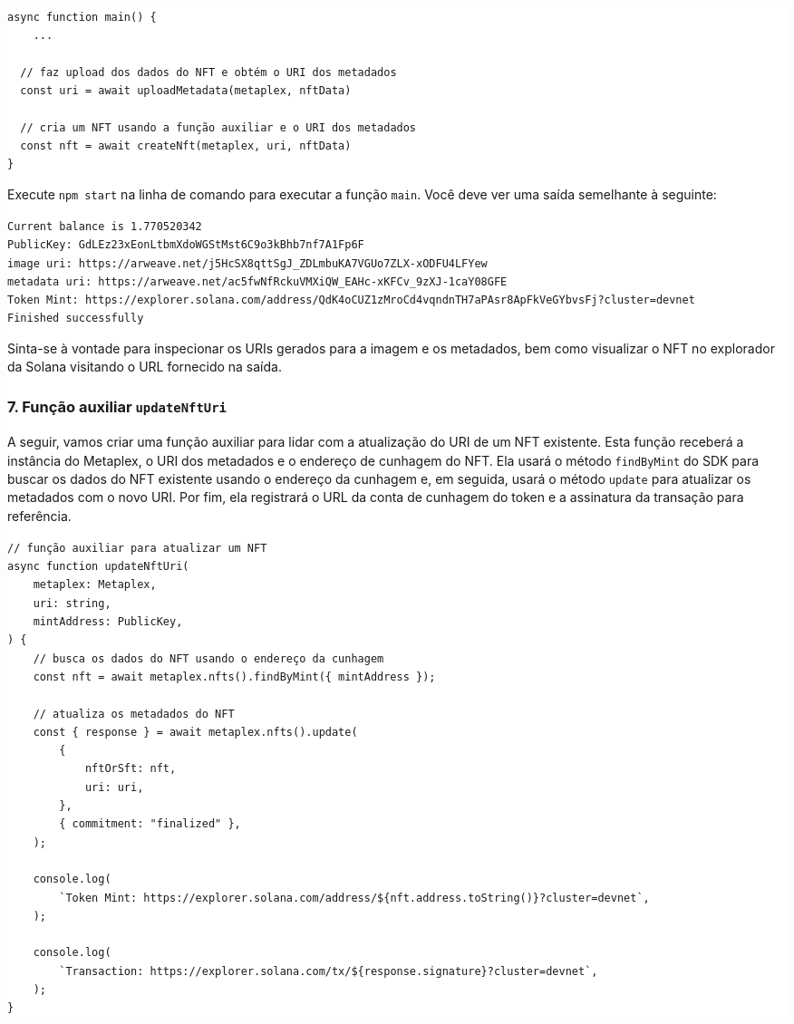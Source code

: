 ```tsx
async function main() {
	...

  // faz upload dos dados do NFT e obtém o URI dos metadados
  const uri = await uploadMetadata(metaplex, nftData)

  // cria um NFT usando a função auxiliar e o URI dos metadados
  const nft = await createNft(metaplex, uri, nftData)
}
```

Execute `npm start` na linha de comando para executar a função `main`. Você deve ver uma saída semelhante à seguinte:

```text
Current balance is 1.770520342
PublicKey: GdLEz23xEonLtbmXdoWGStMst6C9o3kBhb7nf7A1Fp6F
image uri: https://arweave.net/j5HcSX8qttSgJ_ZDLmbuKA7VGUo7ZLX-xODFU4LFYew
metadata uri: https://arweave.net/ac5fwNfRckuVMXiQW_EAHc-xKFCv_9zXJ-1caY08GFE
Token Mint: https://explorer.solana.com/address/QdK4oCUZ1zMroCd4vqndnTH7aPAsr8ApFkVeGYbvsFj?cluster=devnet
Finished successfully
```

Sinta-se à vontade para inspecionar os URIs gerados para a imagem e os metadados, bem como visualizar o NFT no explorador da Solana visitando o URL fornecido na saída.

### 7. Função auxiliar `updateNftUri`

A seguir, vamos criar uma função auxiliar para lidar com a atualização do URI de um NFT existente. Esta função receberá a instância do Metaplex, o URI dos metadados e o endereço de cunhagem do NFT. Ela usará o método `findByMint` do SDK para buscar os dados do NFT existente usando o endereço da cunhagem e, em seguida, usará o método `update` para atualizar os metadados com o novo URI. Por fim, ela registrará o URL da conta de cunhagem do token e a assinatura da transação para referência.

```tsx
// função auxiliar para atualizar um NFT
async function updateNftUri(
    metaplex: Metaplex,
    uri: string,
    mintAddress: PublicKey,
) {
    // busca os dados do NFT usando o endereço da cunhagem
    const nft = await metaplex.nfts().findByMint({ mintAddress });

    // atualiza os metadados do NFT
    const { response } = await metaplex.nfts().update(
        {
            nftOrSft: nft,
            uri: uri,
        },
        { commitment: "finalized" },
    );

    console.log(
        `Token Mint: https://explorer.solana.com/address/${nft.address.toString()}?cluster=devnet`,
    );

    console.log(
        `Transaction: https://explorer.solana.com/tx/${response.signature}?cluster=devnet`,
    );
}
```
